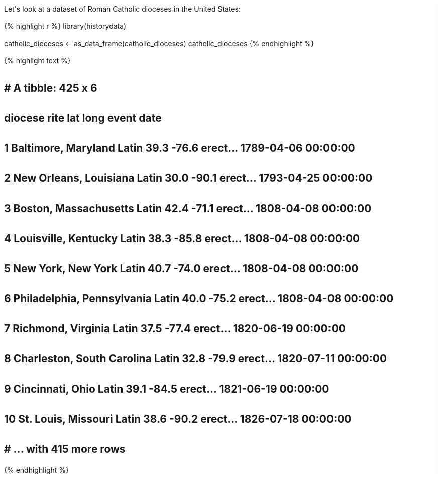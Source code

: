 Let's look at a dataset of Roman Catholic dioceses in the United States:


{% highlight r %}
library(historydata)

catholic_dioceses <- as_data_frame(catholic_dioceses)
catholic_dioceses
{% endhighlight %}



{% highlight text %}
## # A tibble: 425 x 6
##    diocese                    rite    lat  long event  date               
##    <chr>                      <chr> <dbl> <dbl> <fct>  <dttm>             
##  1 Baltimore, Maryland        Latin  39.3 -76.6 erect… 1789-04-06 00:00:00
##  2 New Orleans, Louisiana     Latin  30.0 -90.1 erect… 1793-04-25 00:00:00
##  3 Boston, Massachusetts      Latin  42.4 -71.1 erect… 1808-04-08 00:00:00
##  4 Louisville, Kentucky       Latin  38.3 -85.8 erect… 1808-04-08 00:00:00
##  5 New York, New York         Latin  40.7 -74.0 erect… 1808-04-08 00:00:00
##  6 Philadelphia, Pennsylvania Latin  40.0 -75.2 erect… 1808-04-08 00:00:00
##  7 Richmond, Virginia         Latin  37.5 -77.4 erect… 1820-06-19 00:00:00
##  8 Charleston, South Carolina Latin  32.8 -79.9 erect… 1820-07-11 00:00:00
##  9 Cincinnati, Ohio           Latin  39.1 -84.5 erect… 1821-06-19 00:00:00
## 10 St. Louis, Missouri        Latin  38.6 -90.2 erect… 1826-07-18 00:00:00
## # ... with 415 more rows
{% endhighlight %}
